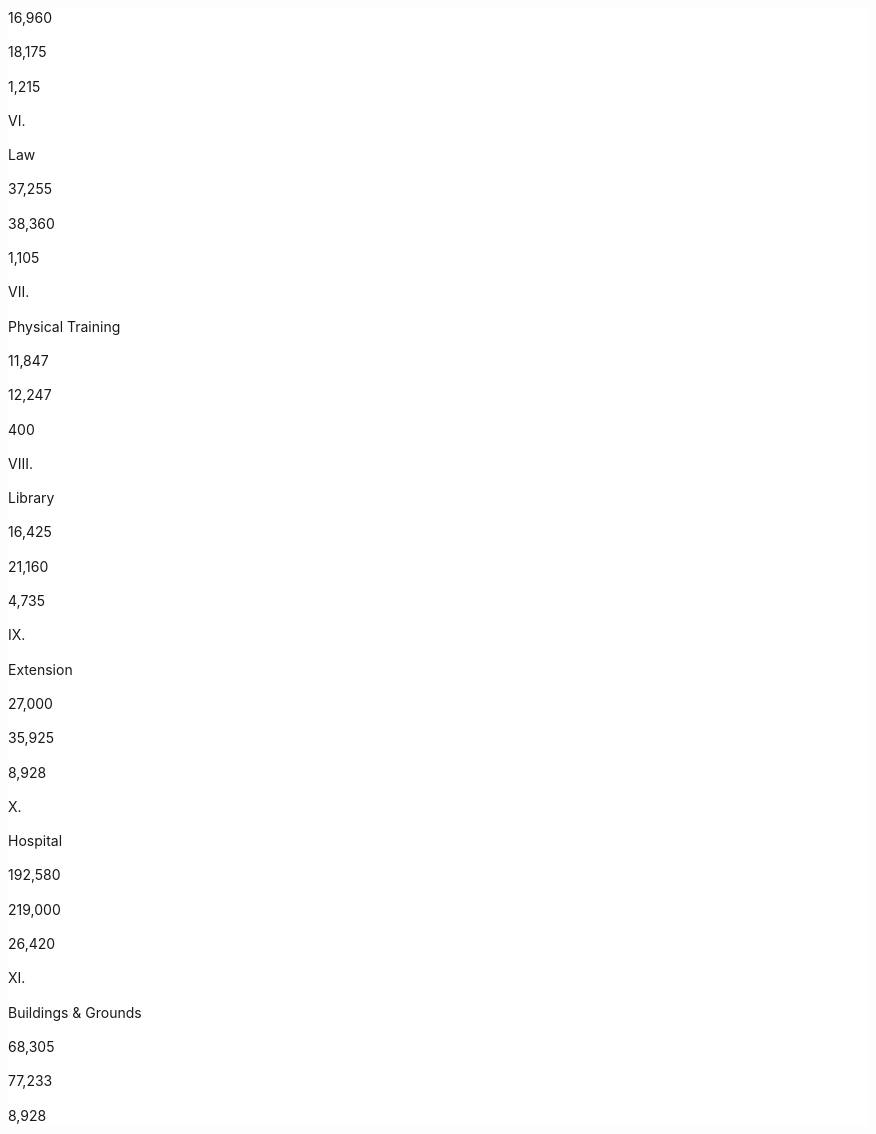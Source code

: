 16,960

18,175

1,215

VI.

Law

37,255

38,360

1,105

VII.

Physical Training

11,847

12,247

400

VIII.

Library

16,425

21,160

4,735

IX.

Extension

27,000

35,925

8,928

X.

Hospital

192,580

219,000

26,420

XI.

Buildings & Grounds

68,305

77,233

8,928
